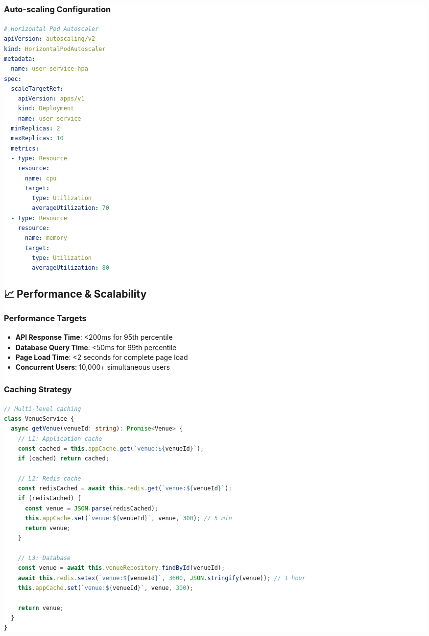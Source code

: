 ### Auto-scaling Configuration
```yaml
# Horizontal Pod Autoscaler
apiVersion: autoscaling/v2
kind: HorizontalPodAutoscaler
metadata:
  name: user-service-hpa
spec:
  scaleTargetRef:
    apiVersion: apps/v1
    kind: Deployment
    name: user-service
  minReplicas: 2
  maxReplicas: 10
  metrics:
  - type: Resource
    resource:
      name: cpu
      target:
        type: Utilization
        averageUtilization: 70
  - type: Resource
    resource:
      name: memory
      target:
        type: Utilization
        averageUtilization: 80
```

## 📈 Performance & Scalability

### Performance Targets
- **API Response Time**: <200ms for 95th percentile
- **Database Query Time**: <50ms for 99th percentile
- **Page Load Time**: <2 seconds for complete page load
- **Concurrent Users**: 10,000+ simultaneous users

### Caching Strategy
```typescript
// Multi-level caching
class VenueService {
  async getVenue(venueId: string): Promise<Venue> {
    // L1: Application cache
    const cached = this.appCache.get(`venue:${venueId}`);
    if (cached) return cached;
    
    // L2: Redis cache
    const redisCached = await this.redis.get(`venue:${venueId}`);
    if (redisCached) {
      const venue = JSON.parse(redisCached);
      this.appCache.set(`venue:${venueId}`, venue, 300); // 5 min
      return venue;
    }
    
    // L3: Database
    const venue = await this.venueRepository.findById(venueId);
    await this.redis.setex(`venue:${venueId}`, 3600, JSON.stringify(venue)); // 1 hour
    this.appCache.set(`venue:${venueId}`, venue, 300);
    
    return venue;
  }
}
```